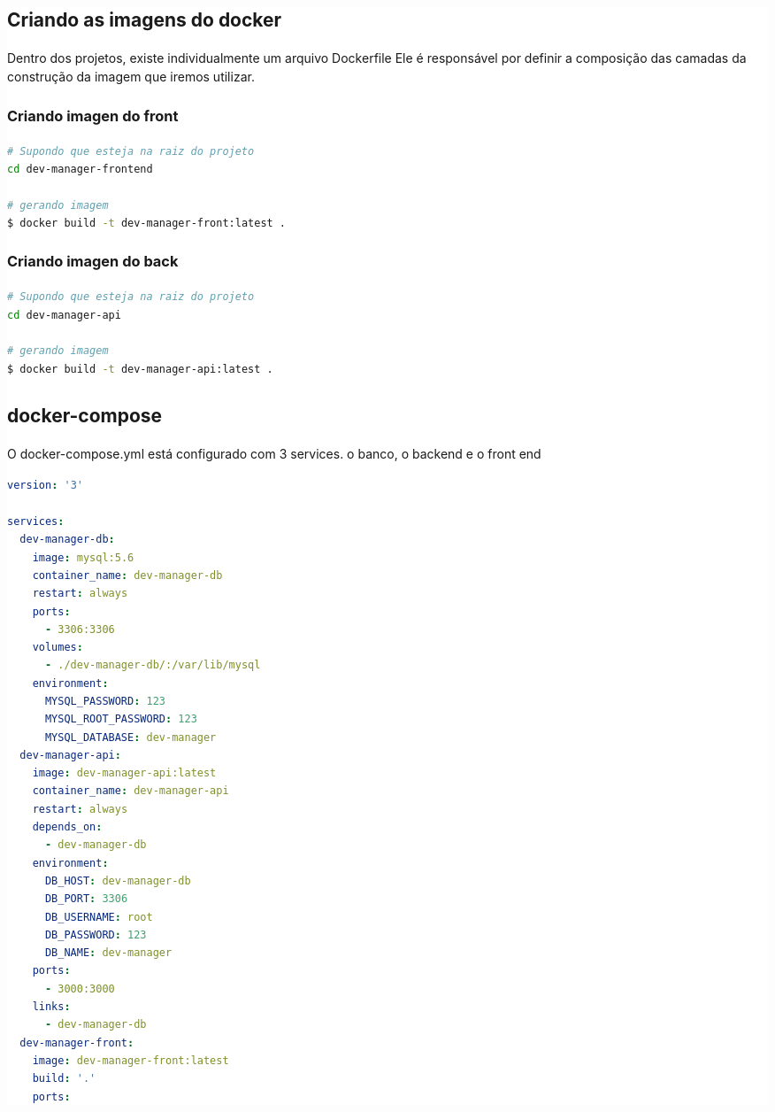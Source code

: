## Criando as imagens do docker

Dentro dos projetos, existe individualmente um arquivo Dockerfile
Ele é responsável por definir a composição das camadas da construção da imagem que iremos utilizar.

### Criando imagen do front

```bash
# Supondo que esteja na raiz do projeto
cd dev-manager-frontend

# gerando imagem
$ docker build -t dev-manager-front:latest .
```

### Criando imagen do back

```bash
# Supondo que esteja na raiz do projeto
cd dev-manager-api

# gerando imagem
$ docker build -t dev-manager-api:latest .
```

## docker-compose

O docker-compose.yml está configurado com 3 services. o banco, o backend e o front end

```yml
version: '3'

services:
  dev-manager-db:
    image: mysql:5.6
    container_name: dev-manager-db
    restart: always
    ports:
      - 3306:3306
    volumes:
      - ./dev-manager-db/:/var/lib/mysql
    environment:
      MYSQL_PASSWORD: 123
      MYSQL_ROOT_PASSWORD: 123
      MYSQL_DATABASE: dev-manager
  dev-manager-api:
    image: dev-manager-api:latest
    container_name: dev-manager-api
    restart: always
    depends_on:
      - dev-manager-db
    environment:
      DB_HOST: dev-manager-db
      DB_PORT: 3306
      DB_USERNAME: root
      DB_PASSWORD: 123
      DB_NAME: dev-manager
    ports:
      - 3000:3000
    links:
      - dev-manager-db
  dev-manager-front:
    image: dev-manager-front:latest
    build: '.'
    ports:
```